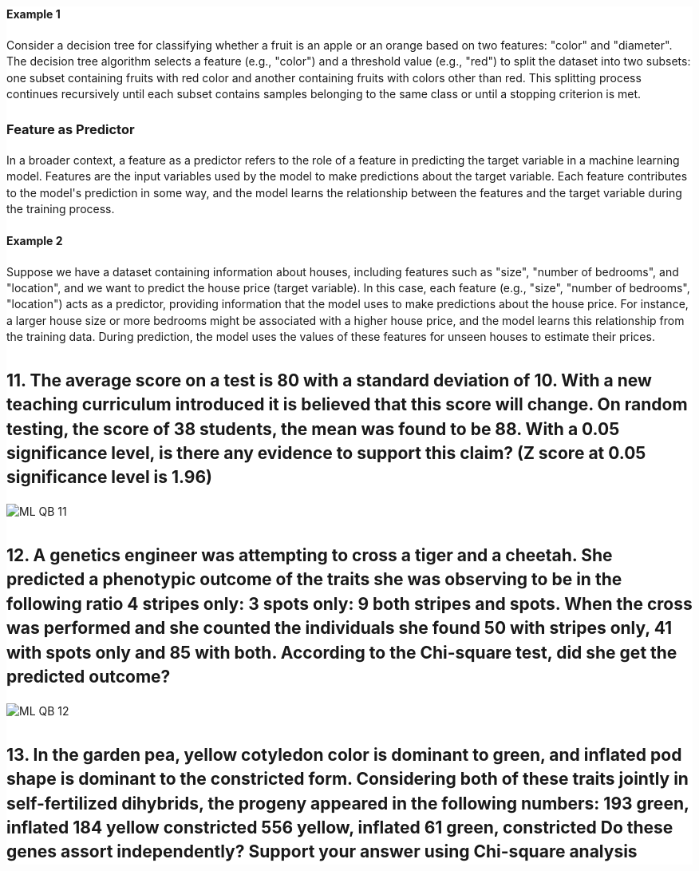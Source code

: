 #### Example 1

Consider a decision tree for classifying whether a fruit is an apple or an orange based on two features: "color" and "diameter". The decision tree algorithm selects a feature (e.g., "color") and a threshold value (e.g., "red") to split the dataset into two subsets: one subset containing fruits with red color and another containing fruits with colors other than red. This splitting process continues recursively until each subset contains samples belonging to the same class or until a stopping criterion is met.

### Feature as Predictor

In a broader context, a feature as a predictor refers to the role of a feature in predicting the target variable in a machine learning model. Features are the input variables used by the model to make predictions about the target variable. Each feature contributes to the model's prediction in some way, and the model learns the relationship between the features and the target variable during the training process.

#### Example 2

Suppose we have a dataset containing information about houses, including features such as "size", "number of bedrooms", and "location", and we want to predict the house price (target variable). In this case, each feature (e.g., "size", "number of bedrooms", "location") acts as a predictor, providing information that the model uses to make predictions about the house price. For instance, a larger house size or more bedrooms might be associated with a higher house price, and the model learns this relationship from the training data. During prediction, the model uses the values of these features for unseen houses to estimate their prices.

## 11. The average score on a test is 80 with a standard deviation of 10. With a new teaching curriculum introduced it is believed that this score will change. On random testing, the score of 38 students, the mean was found to be 88. With a 0.05 significance level, is there any evidence to support this claim? (Z score at 0.05 significance level is 1.96)

![ML QB 11](https://lh3.googleusercontent.com/d/1TSr8saCCEbB43xDmUdraPGX_kUzYhQTs)

## 12. A genetics engineer was attempting to cross a tiger and a cheetah. She predicted a phenotypic outcome of the traits she was observing to be in the following ratio 4 stripes only: 3 spots only: 9 both stripes and spots. When the cross was performed and she counted the individuals she found 50 with stripes only, 41 with spots only and 85 with both. According to the Chi-square test, did she get the predicted outcome?

![ML QB 12](https://lh3.googleusercontent.com/d/1qfXJWHgwbEMqPjVK9byY70PpOUgCkbbb)

## 13. In the garden pea, yellow cotyledon color is dominant to green, and inflated pod shape is dominant to the constricted form. Considering both of these traits jointly in self-fertilized dihybrids, the progeny appeared in the following numbers: 193 green, inflated 184 yellow constricted 556 yellow, inflated 61 green, constricted Do these genes assort independently? Support your answer using Chi-square analysis
